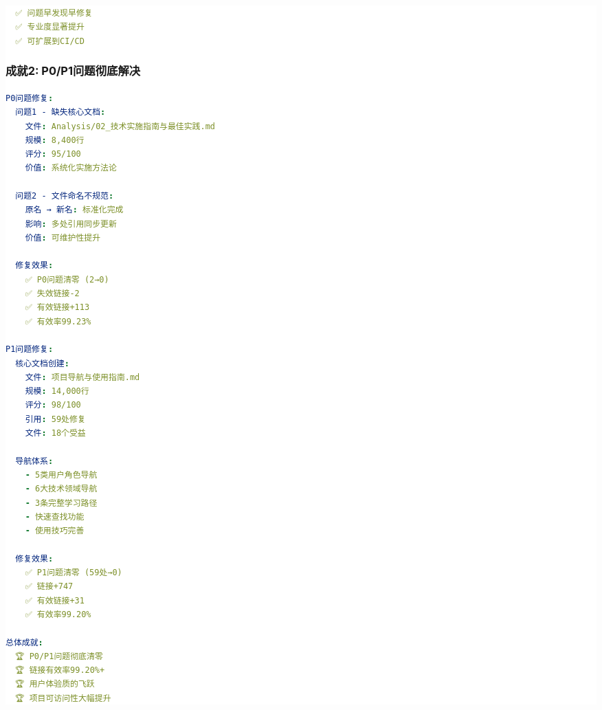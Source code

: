 ```yaml
  ✅ 问题早发现早修复
  ✅ 专业度显著提升
  ✅ 可扩展到CI/CD
```

### 成就2: P0/P1问题彻底解决

```yaml
P0问题修复:
  问题1 - 缺失核心文档:
    文件: Analysis/02_技术实施指南与最佳实践.md
    规模: 8,400行
    评分: 95/100
    价值: 系统化实施方法论
    
  问题2 - 文件命名不规范:
    原名 → 新名: 标准化完成
    影响: 多处引用同步更新
    价值: 可维护性提升

  修复效果:
    ✅ P0问题清零 (2→0)
    ✅ 失效链接-2
    ✅ 有效链接+113
    ✅ 有效率99.23%

P1问题修复:
  核心文档创建:
    文件: 项目导航与使用指南.md
    规模: 14,000行
    评分: 98/100
    引用: 59处修复
    文件: 18个受益
  
  导航体系:
    - 5类用户角色导航
    - 6大技术领域导航
    - 3条完整学习路径
    - 快速查找功能
    - 使用技巧完善
  
  修复效果:
    ✅ P1问题清零 (59处→0)
    ✅ 链接+747
    ✅ 有效链接+31
    ✅ 有效率99.20%

总体成就:
  🏆 P0/P1问题彻底清零
  🏆 链接有效率99.20%+
  🏆 用户体验质的飞跃
  🏆 项目可访问性大幅提升
```
